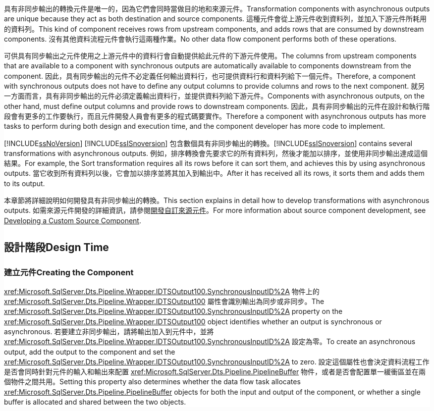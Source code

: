  <span data-ttu-id="ad6e8-108">具有非同步輸出的轉換元件是唯一的，因為它們會同時當做目的地和來源元件。</span><span class="sxs-lookup"><span data-stu-id="ad6e8-108">Transformation components with asynchronous outputs are unique because they act as both destination and source components.</span></span> <span data-ttu-id="ad6e8-109">這種元件會從上游元件收到資料列，並加入下游元件所耗用的資料列。</span><span class="sxs-lookup"><span data-stu-id="ad6e8-109">This kind of component receives rows from upstream components, and adds rows that are consumed by downstream components.</span></span> <span data-ttu-id="ad6e8-110">沒有其他資料流程元件會執行這兩種作業。</span><span class="sxs-lookup"><span data-stu-id="ad6e8-110">No other data flow component performs both of these operations.</span></span>

 <span data-ttu-id="ad6e8-111">可供具有同步輸出之元件使用之上游元件中的資料行會自動提供給此元件的下游元件使用。</span><span class="sxs-lookup"><span data-stu-id="ad6e8-111">The columns from upstream components that are available to a component with synchronous outputs are automatically available to components downstream from the component.</span></span> <span data-ttu-id="ad6e8-112">因此，具有同步輸出的元件不必定義任何輸出資料行，也可提供資料行和資料列給下一個元件。</span><span class="sxs-lookup"><span data-stu-id="ad6e8-112">Therefore, a component with synchronous outputs does not have to define any output columns to provide columns and rows to the next component.</span></span> <span data-ttu-id="ad6e8-113">就另一方面而言，具有非同步輸出的元件必須定義輸出資料行，並提供資料列給下游元件。</span><span class="sxs-lookup"><span data-stu-id="ad6e8-113">Components with asynchronous outputs, on the other hand, must define output columns and provide rows to downstream components.</span></span> <span data-ttu-id="ad6e8-114">因此，具有非同步輸出的元件在設計和執行階段會有更多的工作要執行，而且元件開發人員會有更多的程式碼要實作。</span><span class="sxs-lookup"><span data-stu-id="ad6e8-114">Therefore a component with asynchronous outputs has more tasks to perform during both design and execution time, and the component developer has more code to implement.</span></span>

 [!INCLUDE[ssNoVersion](../../includes/ssnoversion-md.md)] <span data-ttu-id="ad6e8-115">[!INCLUDE[ssISnoversion](../../includes/ssisnoversion-md.md)] 包含數個具有非同步輸出的轉換。</span><span class="sxs-lookup"><span data-stu-id="ad6e8-115">[!INCLUDE[ssISnoversion](../../includes/ssisnoversion-md.md)] contains several transformations with asynchronous outputs.</span></span> <span data-ttu-id="ad6e8-116">例如，排序轉換會先要求它的所有資料列，然後才能加以排序，並使用非同步輸出達成這個結果。</span><span class="sxs-lookup"><span data-stu-id="ad6e8-116">For example, the Sort transformation requires all its rows before it can sort them, and achieves this by using asynchronous outputs.</span></span> <span data-ttu-id="ad6e8-117">當它收到所有資料列以後，它會加以排序並將其加入到輸出中。</span><span class="sxs-lookup"><span data-stu-id="ad6e8-117">After it has received all its rows, it sorts them and adds them to its output.</span></span>

 <span data-ttu-id="ad6e8-118">本章節將詳細說明如何開發具有非同步輸出的轉換。</span><span class="sxs-lookup"><span data-stu-id="ad6e8-118">This section explains in detail how to develop transformations with asynchronous outputs.</span></span> <span data-ttu-id="ad6e8-119">如需來源元件開發的詳細資訊，請參閱[開發自訂來源元件](../extending-packages-custom-objects-data-flow-types/developing-a-custom-source-component.md)。</span><span class="sxs-lookup"><span data-stu-id="ad6e8-119">For more information about source component development, see [Developing a Custom Source Component](../extending-packages-custom-objects-data-flow-types/developing-a-custom-source-component.md).</span></span>

## <a name="design-time"></a><span data-ttu-id="ad6e8-120">設計階段</span><span class="sxs-lookup"><span data-stu-id="ad6e8-120">Design Time</span></span>

### <a name="creating-the-component"></a><span data-ttu-id="ad6e8-121">建立元件</span><span class="sxs-lookup"><span data-stu-id="ad6e8-121">Creating the Component</span></span>
 <span data-ttu-id="ad6e8-122"><xref:Microsoft.SqlServer.Dts.Pipeline.Wrapper.IDTSOutput100.SynchronousInputID%2A> 物件上的 <xref:Microsoft.SqlServer.Dts.Pipeline.Wrapper.IDTSOutput100> 屬性會識別輸出為同步或非同步。</span><span class="sxs-lookup"><span data-stu-id="ad6e8-122">The <xref:Microsoft.SqlServer.Dts.Pipeline.Wrapper.IDTSOutput100.SynchronousInputID%2A> property on the <xref:Microsoft.SqlServer.Dts.Pipeline.Wrapper.IDTSOutput100> object identifies whether an output is synchronous or asynchronous.</span></span> <span data-ttu-id="ad6e8-123">若要建立非同步輸出，請將輸出加入到元件中，並將 <xref:Microsoft.SqlServer.Dts.Pipeline.Wrapper.IDTSOutput100.SynchronousInputID%2A> 設定為零。</span><span class="sxs-lookup"><span data-stu-id="ad6e8-123">To create an asynchronous output, add the output to the component and set the <xref:Microsoft.SqlServer.Dts.Pipeline.Wrapper.IDTSOutput100.SynchronousInputID%2A> to zero.</span></span> <span data-ttu-id="ad6e8-124">設定這個屬性也會決定資料流程工作是否會同時針對元件的輸入和輸出來配置 <xref:Microsoft.SqlServer.Dts.Pipeline.PipelineBuffer> 物件，或者是否會配置單一緩衝區並在兩個物件之間共用。</span><span class="sxs-lookup"><span data-stu-id="ad6e8-124">Setting this property also determines whether the data flow task allocates <xref:Microsoft.SqlServer.Dts.Pipeline.PipelineBuffer> objects for both the input and output of the component, or whether a single buffer is allocated and shared between the two objects.</span></span>
